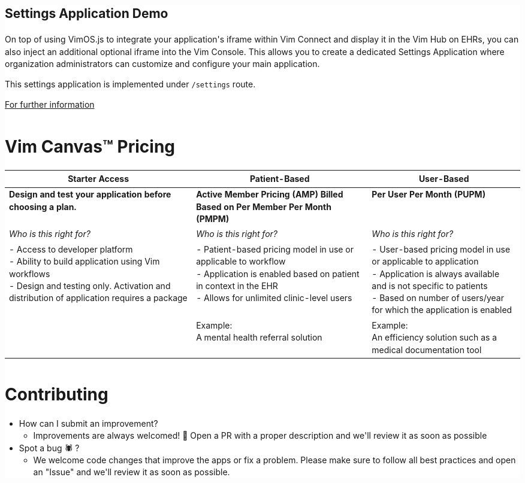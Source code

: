 ## Settings Application Demo

On top of using VimOS.js to integrate your application's iframe within Vim Connect and display it in the Vim Hub on EHRs, you can also inject an additional optional iframe into the Vim Console. This allows you to create a dedicated Settings Application where organization administrators can customize and configure your main application.

This settings application is implemented under `/settings` route.

[For further information](https://docs.getvim.com/platform/platform.html#app-settings)

# Vim Canvas™️ Pricing

| Starter Access | Patient-Based | User-Based |
| --- | --- | --- |
| **Design and test your application before choosing a plan.** | **Active Member Pricing (AMP) Billed Based on Per Member Per Month (PMPM)** | **Per User Per Month (PUPM)** |
| *Who is this right for?* | *Who is this right for?* | *Who is this right for?* |
| - Access to developer platform<br>- Ability to build application using Vim workflows<br>- Design and testing only. Activation and distribution of application requires a package | - Patient-based pricing model in use or applicable to workflow<br>- Application is enabled based on patient in context in the EHR<br>- Allows for unlimited clinic-level users | - User-based pricing model in use or applicable to application<br>- Application is always available and is not specific to patients<br>- Based on number of users/year for which the application is enabled |
| | Example:<br>A mental health referral solution | Example:<br>An efficiency solution such as a medical documentation tool |

# Contributing
* How can I submit an improvement?
    * Improvements are always welcomed! 🥳 Open a PR with a proper description and we'll review it as soon as possible
* Spot a bug 🕷 ?
    * We welcome code changes that improve the apps or fix a problem. Please make sure to follow all best practices and open an "Issue" and we'll review it as soon as possible.
